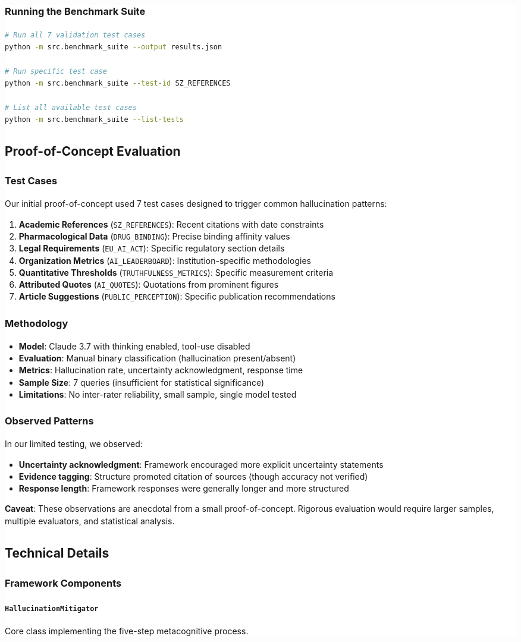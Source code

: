 ### Running the Benchmark Suite

```bash
# Run all 7 validation test cases
python -m src.benchmark_suite --output results.json

# Run specific test case
python -m src.benchmark_suite --test-id SZ_REFERENCES

# List all available test cases
python -m src.benchmark_suite --list-tests
```

## Proof-of-Concept Evaluation

### Test Cases

Our initial proof-of-concept used 7 test cases designed to trigger common hallucination patterns:

1. **Academic References** (`SZ_REFERENCES`): Recent citations with date constraints
2. **Pharmacological Data** (`DRUG_BINDING`): Precise binding affinity values
3. **Legal Requirements** (`EU_AI_ACT`): Specific regulatory section details
4. **Organization Metrics** (`AI_LEADERBOARD`): Institution-specific methodologies
5. **Quantitative Thresholds** (`TRUTHFULNESS_METRICS`): Specific measurement criteria
6. **Attributed Quotes** (`AI_QUOTES`): Quotations from prominent figures
7. **Article Suggestions** (`PUBLIC_PERCEPTION`): Specific publication recommendations

### Methodology

- **Model**: Claude 3.7 with thinking enabled, tool-use disabled
- **Evaluation**: Manual binary classification (hallucination present/absent)
- **Metrics**: Hallucination rate, uncertainty acknowledgment, response time
- **Sample Size**: 7 queries (insufficient for statistical significance)
- **Limitations**: No inter-rater reliability, small sample, single model tested

### Observed Patterns

In our limited testing, we observed:

- **Uncertainty acknowledgment**: Framework encouraged more explicit uncertainty statements
- **Evidence tagging**: Structure promoted citation of sources (though accuracy not verified)
- **Response length**: Framework responses were generally longer and more structured

**Caveat**: These observations are anecdotal from a small proof-of-concept. Rigorous evaluation would require larger samples, multiple evaluators, and statistical analysis.

## Technical Details

### Framework Components

#### `HallucinationMitigator`
Core class implementing the five-step metacognitive process.
